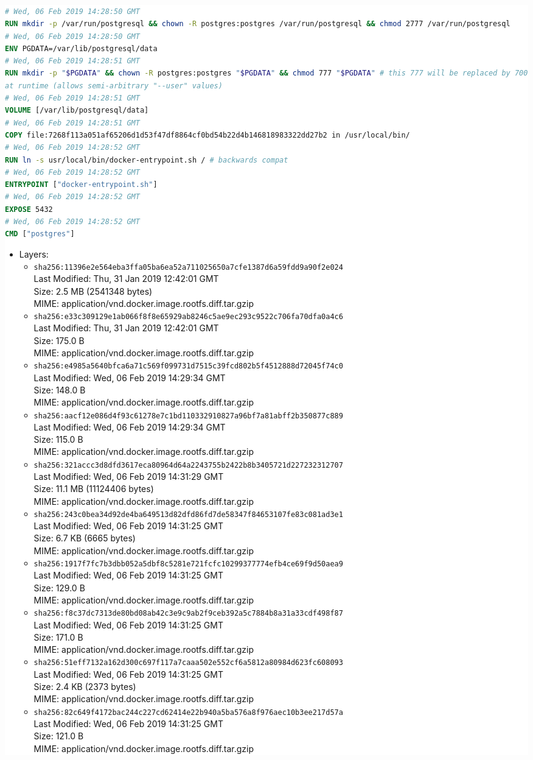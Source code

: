 ```dockerfile
# Wed, 06 Feb 2019 14:28:50 GMT
RUN mkdir -p /var/run/postgresql && chown -R postgres:postgres /var/run/postgresql && chmod 2777 /var/run/postgresql
# Wed, 06 Feb 2019 14:28:50 GMT
ENV PGDATA=/var/lib/postgresql/data
# Wed, 06 Feb 2019 14:28:51 GMT
RUN mkdir -p "$PGDATA" && chown -R postgres:postgres "$PGDATA" && chmod 777 "$PGDATA" # this 777 will be replaced by 700 at runtime (allows semi-arbitrary "--user" values)
# Wed, 06 Feb 2019 14:28:51 GMT
VOLUME [/var/lib/postgresql/data]
# Wed, 06 Feb 2019 14:28:51 GMT
COPY file:7268f113a051af65206d1d53f47df8864cf0bd54b22d4b146818983322dd27b2 in /usr/local/bin/ 
# Wed, 06 Feb 2019 14:28:52 GMT
RUN ln -s usr/local/bin/docker-entrypoint.sh / # backwards compat
# Wed, 06 Feb 2019 14:28:52 GMT
ENTRYPOINT ["docker-entrypoint.sh"]
# Wed, 06 Feb 2019 14:28:52 GMT
EXPOSE 5432
# Wed, 06 Feb 2019 14:28:52 GMT
CMD ["postgres"]
```

-	Layers:
	-	`sha256:11396e2e564eba3ffa05ba6ea52a711025650a7cfe1387d6a59fdd9a90f2e024`  
		Last Modified: Thu, 31 Jan 2019 12:42:01 GMT  
		Size: 2.5 MB (2541348 bytes)  
		MIME: application/vnd.docker.image.rootfs.diff.tar.gzip
	-	`sha256:e33c309129e1ab066f8f8e65929ab8246c5ae9ec293c9522c706fa70dfa0a4c6`  
		Last Modified: Thu, 31 Jan 2019 12:42:01 GMT  
		Size: 175.0 B  
		MIME: application/vnd.docker.image.rootfs.diff.tar.gzip
	-	`sha256:e4985a5640bfca6a71c569f099731d7515c39fcd802b5f4512888d72045f74c0`  
		Last Modified: Wed, 06 Feb 2019 14:29:34 GMT  
		Size: 148.0 B  
		MIME: application/vnd.docker.image.rootfs.diff.tar.gzip
	-	`sha256:aacf12e086d4f93c61278e7c1bd110332910827a96bf7a81abff2b350877c889`  
		Last Modified: Wed, 06 Feb 2019 14:29:34 GMT  
		Size: 115.0 B  
		MIME: application/vnd.docker.image.rootfs.diff.tar.gzip
	-	`sha256:321accc3d8dfd3617eca80964d64a2243755b2422b8b3405721d227232312707`  
		Last Modified: Wed, 06 Feb 2019 14:31:29 GMT  
		Size: 11.1 MB (11124406 bytes)  
		MIME: application/vnd.docker.image.rootfs.diff.tar.gzip
	-	`sha256:243c0bea34d92de4ba649513d82dfd86fd7de58347f84653107fe83c081ad3e1`  
		Last Modified: Wed, 06 Feb 2019 14:31:25 GMT  
		Size: 6.7 KB (6665 bytes)  
		MIME: application/vnd.docker.image.rootfs.diff.tar.gzip
	-	`sha256:1917f7fc7b3dbb052a5dbf8c5281e721fcfc10299377774efb4ce69f9d50aea9`  
		Last Modified: Wed, 06 Feb 2019 14:31:25 GMT  
		Size: 129.0 B  
		MIME: application/vnd.docker.image.rootfs.diff.tar.gzip
	-	`sha256:f8c37dc7313de80bd08ab42c3e9c9ab2f9ceb392a5c7884b8a31a33cdf498f87`  
		Last Modified: Wed, 06 Feb 2019 14:31:25 GMT  
		Size: 171.0 B  
		MIME: application/vnd.docker.image.rootfs.diff.tar.gzip
	-	`sha256:51eff7132a162d300c697f117a7caaa502e552cf6a5812a80984d623fc608093`  
		Last Modified: Wed, 06 Feb 2019 14:31:25 GMT  
		Size: 2.4 KB (2373 bytes)  
		MIME: application/vnd.docker.image.rootfs.diff.tar.gzip
	-	`sha256:82c649f4172bac244c227cd62414e22b940a5ba576a8f976aec10b3ee217d57a`  
		Last Modified: Wed, 06 Feb 2019 14:31:25 GMT  
		Size: 121.0 B  
		MIME: application/vnd.docker.image.rootfs.diff.tar.gzip
